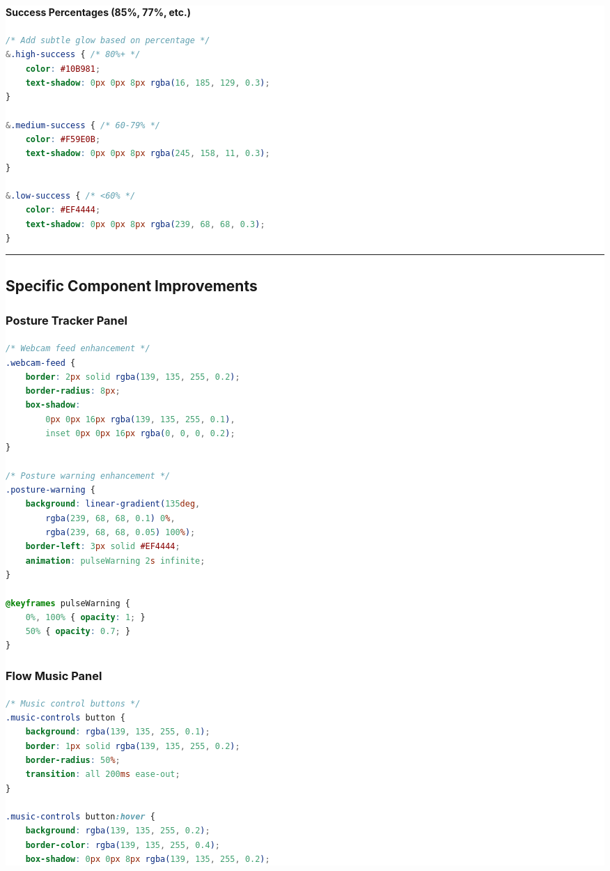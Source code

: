 #### Success Percentages (85%, 77%, etc.)
```css
/* Add subtle glow based on percentage */
&.high-success { /* 80%+ */
    color: #10B981;
    text-shadow: 0px 0px 8px rgba(16, 185, 129, 0.3);
}

&.medium-success { /* 60-79% */
    color: #F59E0B;
    text-shadow: 0px 0px 8px rgba(245, 158, 11, 0.3);
}

&.low-success { /* <60% */
    color: #EF4444;
    text-shadow: 0px 0px 8px rgba(239, 68, 68, 0.3);
}
```

---

## Specific Component Improvements

### Posture Tracker Panel
```css
/* Webcam feed enhancement */
.webcam-feed {
    border: 2px solid rgba(139, 135, 255, 0.2);
    border-radius: 8px;
    box-shadow: 
        0px 0px 16px rgba(139, 135, 255, 0.1),
        inset 0px 0px 16px rgba(0, 0, 0, 0.2);
}

/* Posture warning enhancement */
.posture-warning {
    background: linear-gradient(135deg,
        rgba(239, 68, 68, 0.1) 0%,
        rgba(239, 68, 68, 0.05) 100%);
    border-left: 3px solid #EF4444;
    animation: pulseWarning 2s infinite;
}

@keyframes pulseWarning {
    0%, 100% { opacity: 1; }
    50% { opacity: 0.7; }
}
```

### Flow Music Panel
```css
/* Music control buttons */
.music-controls button {
    background: rgba(139, 135, 255, 0.1);
    border: 1px solid rgba(139, 135, 255, 0.2);
    border-radius: 50%;
    transition: all 200ms ease-out;
}

.music-controls button:hover {
    background: rgba(139, 135, 255, 0.2);
    border-color: rgba(139, 135, 255, 0.4);
    box-shadow: 0px 0px 8px rgba(139, 135, 255, 0.2);
```